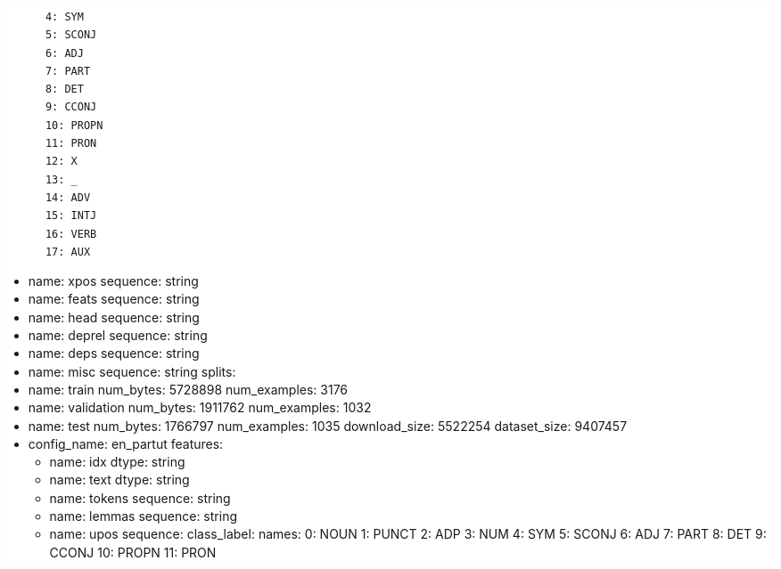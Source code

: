           4: SYM
          5: SCONJ
          6: ADJ
          7: PART
          8: DET
          9: CCONJ
          10: PROPN
          11: PRON
          12: X
          13: _
          14: ADV
          15: INTJ
          16: VERB
          17: AUX
  - name: xpos
    sequence: string
  - name: feats
    sequence: string
  - name: head
    sequence: string
  - name: deprel
    sequence: string
  - name: deps
    sequence: string
  - name: misc
    sequence: string
  splits:
  - name: train
    num_bytes: 5728898
    num_examples: 3176
  - name: validation
    num_bytes: 1911762
    num_examples: 1032
  - name: test
    num_bytes: 1766797
    num_examples: 1035
  download_size: 5522254
  dataset_size: 9407457
- config_name: en_partut
  features:
  - name: idx
    dtype: string
  - name: text
    dtype: string
  - name: tokens
    sequence: string
  - name: lemmas
    sequence: string
  - name: upos
    sequence:
      class_label:
        names:
          0: NOUN
          1: PUNCT
          2: ADP
          3: NUM
          4: SYM
          5: SCONJ
          6: ADJ
          7: PART
          8: DET
          9: CCONJ
          10: PROPN
          11: PRON